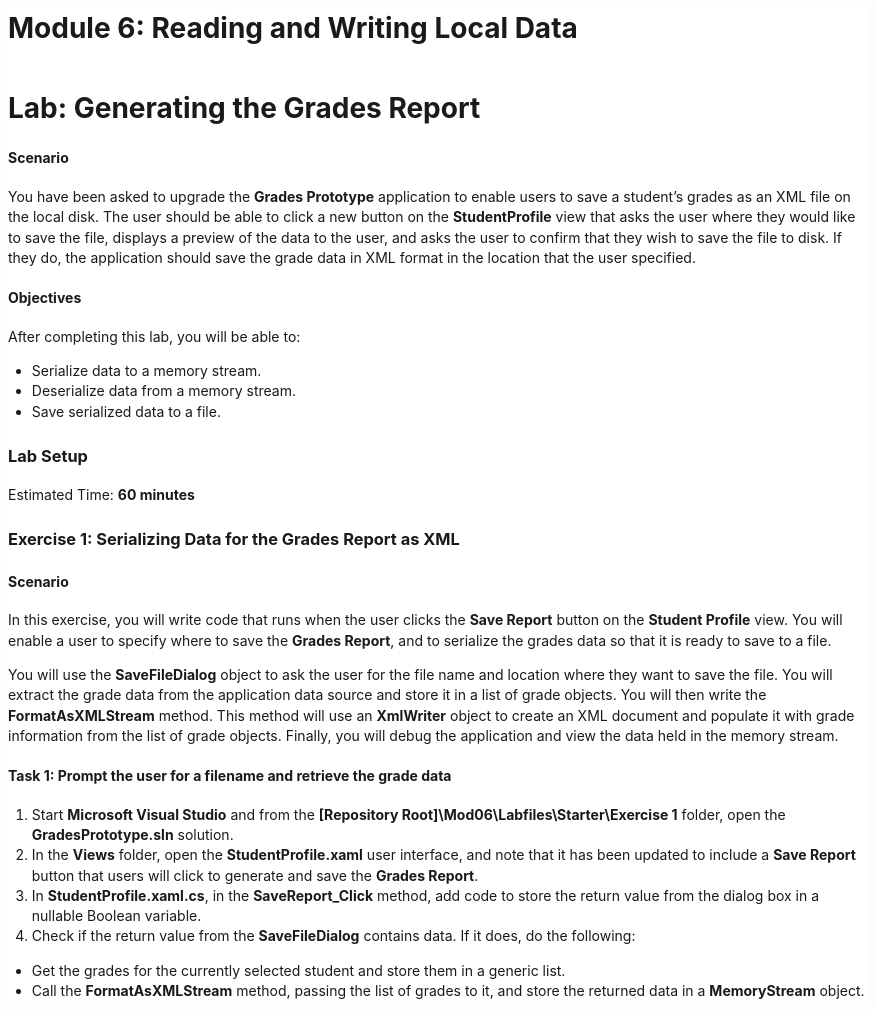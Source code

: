 
# Module 6: Reading and Writing Local Data

# Lab: Generating the Grades Report

#### Scenario

You have been asked to upgrade the **Grades Prototype** application to enable users to save a student’s grades as an XML file on the local disk. The user should be able to click a new button on the **StudentProfile** view that asks the user where they would like to save the file, displays a preview of the data to the user, and asks the user to confirm that they wish to save the file to disk. If they do, the application should save the grade data in XML format in the location that the user specified.

#### Objectives

After completing this lab, you will be able to:
   -	Serialize data to a memory stream.
   -	Deserialize data from a memory stream.
   -	Save serialized data to a file.


### Lab Setup

Estimated Time: **60 minutes**

### Exercise 1: Serializing Data for the Grades Report as XML

#### Scenario

In this exercise, you will write code that runs when the user clicks the **Save Report** button on the **Student Profile** view. You will enable a user to specify where to save the **Grades Report**, and to serialize the grades data so that it is ready to save to a file.

You will use the **SaveFileDialog** object to ask the user for the file name and location where they want to save the file. You will extract the grade data from the application data source and store it in a list of grade objects. 
You will then write the **FormatAsXMLStream** method. This method will use an **XmlWriter** object to create an XML document and populate it with grade information from the list of grade objects. 
Finally, you will debug the application and view the data held in the memory stream.

#### Task 1: Prompt the user for a filename and retrieve the grade data

1.  Start **Microsoft Visual Studio** and from the **[Repository Root]\\Mod06\\Labfiles\\Starter\\Exercise 1** folder, open the **GradesPrototype.sln** solution.
2. In the **Views** folder, open the **StudentProfile.xaml** user interface, and note that it has been updated to include a **Save Report** button that users will click to generate and save the **Grades Report**.
3. In **StudentProfile.xaml.cs**, in the **SaveReport_Click** method, add code to store the return value from the dialog box in a nullable Boolean variable.
4.  Check if the return value from the **SaveFileDialog** contains data. If it does, do the following:
   -  Get the grades for the currently selected student and store them in a generic list.
   -  Call the **FormatAsXMLStream** method, passing the list of grades to it, and store the returned data in a **MemoryStream** object.
